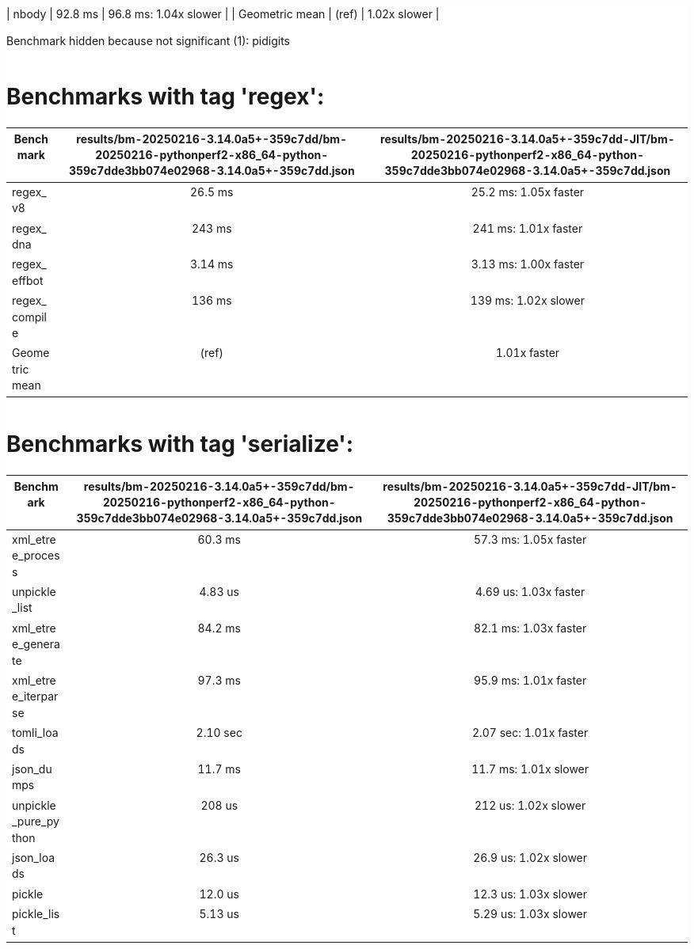 | nbody          | 92.8 ms                                                                                                                 | 96.8 ms: 1.04x slower                                                                                                       |
| Geometric mean | (ref)                                                                                                                   | 1.02x slower                                                                                                                |

Benchmark hidden because not significant (1): pidigits

Benchmarks with tag 'regex':
============================

| Benchmark      | results/bm-20250216-3.14.0a5+-359c7dd/bm-20250216-pythonperf2-x86_64-python-359c7dde3bb074e02968-3.14.0a5+-359c7dd.json | results/bm-20250216-3.14.0a5+-359c7dd-JIT/bm-20250216-pythonperf2-x86_64-python-359c7dde3bb074e02968-3.14.0a5+-359c7dd.json |
|----------------|:-----------------------------------------------------------------------------------------------------------------------:|:---------------------------------------------------------------------------------------------------------------------------:|
| regex_v8       | 26.5 ms                                                                                                                 | 25.2 ms: 1.05x faster                                                                                                       |
| regex_dna      | 243 ms                                                                                                                  | 241 ms: 1.01x faster                                                                                                        |
| regex_effbot   | 3.14 ms                                                                                                                 | 3.13 ms: 1.00x faster                                                                                                       |
| regex_compile  | 136 ms                                                                                                                  | 139 ms: 1.02x slower                                                                                                        |
| Geometric mean | (ref)                                                                                                                   | 1.01x faster                                                                                                                |

Benchmarks with tag 'serialize':
================================

| Benchmark            | results/bm-20250216-3.14.0a5+-359c7dd/bm-20250216-pythonperf2-x86_64-python-359c7dde3bb074e02968-3.14.0a5+-359c7dd.json | results/bm-20250216-3.14.0a5+-359c7dd-JIT/bm-20250216-pythonperf2-x86_64-python-359c7dde3bb074e02968-3.14.0a5+-359c7dd.json |
|----------------------|:-----------------------------------------------------------------------------------------------------------------------:|:---------------------------------------------------------------------------------------------------------------------------:|
| xml_etree_process    | 60.3 ms                                                                                                                 | 57.3 ms: 1.05x faster                                                                                                       |
| unpickle_list        | 4.83 us                                                                                                                 | 4.69 us: 1.03x faster                                                                                                       |
| xml_etree_generate   | 84.2 ms                                                                                                                 | 82.1 ms: 1.03x faster                                                                                                       |
| xml_etree_iterparse  | 97.3 ms                                                                                                                 | 95.9 ms: 1.01x faster                                                                                                       |
| tomli_loads          | 2.10 sec                                                                                                                | 2.07 sec: 1.01x faster                                                                                                      |
| json_dumps           | 11.7 ms                                                                                                                 | 11.7 ms: 1.01x slower                                                                                                       |
| unpickle_pure_python | 208 us                                                                                                                  | 212 us: 1.02x slower                                                                                                        |
| json_loads           | 26.3 us                                                                                                                 | 26.9 us: 1.02x slower                                                                                                       |
| pickle               | 12.0 us                                                                                                                 | 12.3 us: 1.03x slower                                                                                                       |
| pickle_list          | 5.13 us                                                                                                                 | 5.29 us: 1.03x slower                                                                                                       |